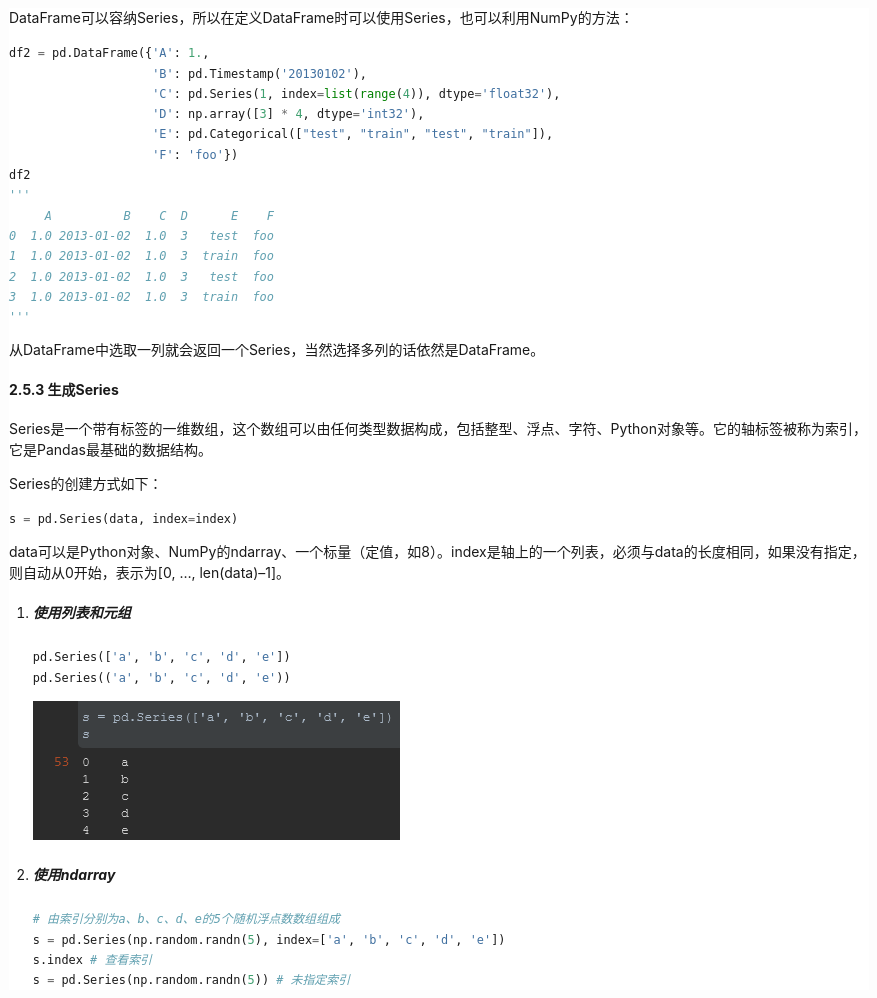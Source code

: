 DataFrame可以容纳Series，所以在定义DataFrame时可以使用Series，也可以利用NumPy的方法：

~~~python
df2 = pd.DataFrame({'A': 1.,
                    'B': pd.Timestamp('20130102'),
                    'C': pd.Series(1, index=list(range(4)), dtype='float32'),
                    'D': np.array([3] * 4, dtype='int32'),
                    'E': pd.Categorical(["test", "train", "test", "train"]),
                    'F': 'foo'})
df2
'''
     A          B    C  D      E    F
0  1.0 2013-01-02  1.0  3   test  foo
1  1.0 2013-01-02  1.0  3  train  foo
2  1.0 2013-01-02  1.0  3   test  foo
3  1.0 2013-01-02  1.0  3  train  foo
'''
~~~

从DataFrame中选取一列就会返回一个Series，当然选择多列的话依然是DataFrame。

#### 2.5.3 生成Series

Series是一个带有标签的一维数组，这个数组可以由任何类型数据构成，包括整型、浮点、字符、Python对象等。它的轴标签被称为索引，它是Pandas最基础的数据结构。

Series的创建方式如下：

~~~python
s = pd.Series(data, index=index)
~~~

data可以是Python对象、NumPy的ndarray、一个标量（定值，如8）。index是轴上的一个列表，必须与data的长度相同，如果没有指定，则自动从0开始，表示为[0, …, len(data)–1]。

1. ##### 使用列表和元组

   ~~~python
   pd.Series(['a', 'b', 'c', 'd', 'e'])
   pd.Series(('a', 'b', 'c', 'd', 'e'))
   ~~~

   ![image-20230831143749903](深入浅出Pandas.assets/image-20230831143749903.png)

2. ##### 使用ndarray

   ~~~python
   # 由索引分别为a、b、c、d、e的5个随机浮点数数组组成
   s = pd.Series(np.random.randn(5), index=['a', 'b', 'c', 'd', 'e'])
   s.index # 查看索引
   s = pd.Series(np.random.randn(5)) # 未指定索引		
   ~~~
